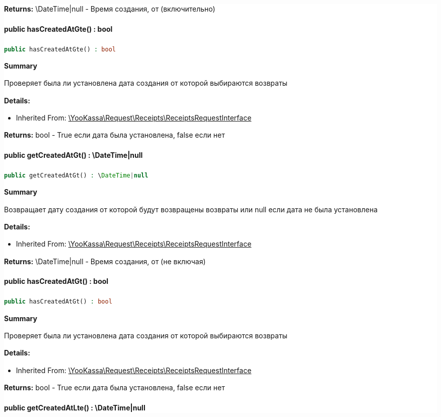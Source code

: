 **Returns:** \DateTime|null - Время создания, от (включительно)


<a name="method_hasCreatedAtGte" class="anchor"></a>
#### public hasCreatedAtGte() : bool

```php
public hasCreatedAtGte() : bool
```

**Summary**

Проверяет была ли установлена дата создания от которой выбираются возвраты

**Details:**
* Inherited From: [\YooKassa\Request\Receipts\ReceiptsRequestInterface](../classes/YooKassa-Request-Receipts-ReceiptsRequestInterface.md)

**Returns:** bool - True если дата была установлена, false если нет


<a name="method_getCreatedAtGt" class="anchor"></a>
#### public getCreatedAtGt() : \DateTime|null

```php
public getCreatedAtGt() : \DateTime|null
```

**Summary**

Возвращает дату создания от которой будут возвращены возвраты или null если дата не была установлена

**Details:**
* Inherited From: [\YooKassa\Request\Receipts\ReceiptsRequestInterface](../classes/YooKassa-Request-Receipts-ReceiptsRequestInterface.md)

**Returns:** \DateTime|null - Время создания, от (не включая)


<a name="method_hasCreatedAtGt" class="anchor"></a>
#### public hasCreatedAtGt() : bool

```php
public hasCreatedAtGt() : bool
```

**Summary**

Проверяет была ли установлена дата создания от которой выбираются возвраты

**Details:**
* Inherited From: [\YooKassa\Request\Receipts\ReceiptsRequestInterface](../classes/YooKassa-Request-Receipts-ReceiptsRequestInterface.md)

**Returns:** bool - True если дата была установлена, false если нет


<a name="method_getCreatedAtLte" class="anchor"></a>
#### public getCreatedAtLte() : \DateTime|null
